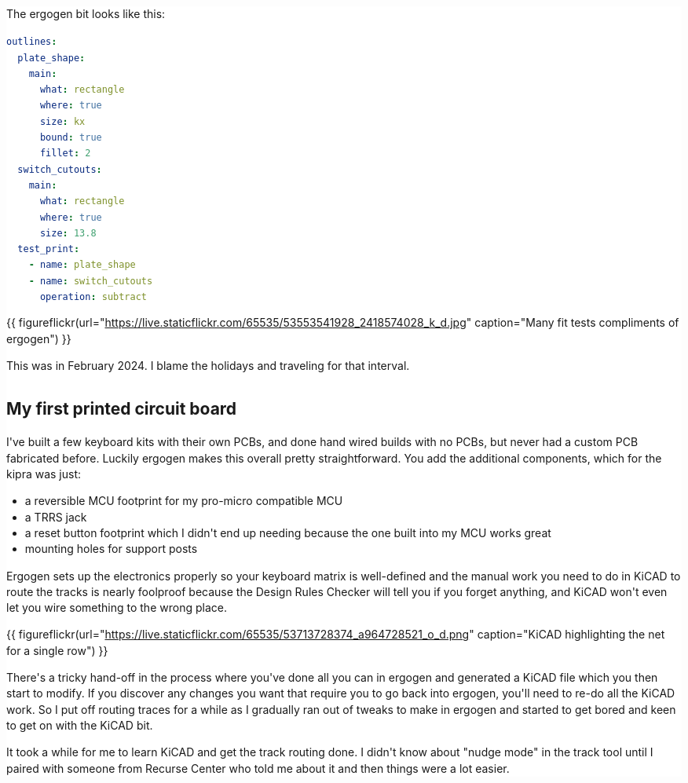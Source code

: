 The ergogen bit looks like this:

```yaml
outlines:
  plate_shape:
    main:
      what: rectangle
      where: true
      size: kx
      bound: true
      fillet: 2
  switch_cutouts:
    main:
      what: rectangle
      where: true
      size: 13.8
  test_print:
    - name: plate_shape
    - name: switch_cutouts
      operation: subtract
```


{{ figureflickr(url="https://live.staticflickr.com/65535/53553541928_2418574028_k_d.jpg" caption="Many fit tests compliments of ergogen") }}

This was in February 2024. I blame the holidays and traveling for that interval.

## My first printed circuit board

I've built a few keyboard kits with their own PCBs, and done hand wired builds with no PCBs, but never had a custom PCB fabricated before. Luckily ergogen makes this overall pretty straightforward. You add the additional components, which for the kipra was just:

- a reversible MCU footprint for my pro-micro compatible MCU
- a TRRS jack
- a reset button footprint which I didn't end up needing because the one built into my MCU works great
- mounting holes for support posts

Ergogen sets up the electronics properly so your keyboard matrix is well-defined and the manual work you need to do in KiCAD to route the tracks is nearly foolproof because the Design Rules Checker will tell you if you forget anything, and KiCAD won't even let you wire something to the wrong place.

{{ figureflickr(url="https://live.staticflickr.com/65535/53713728374_a964728521_o_d.png" caption="KiCAD  highlighting the net for a single row") }}

There's a tricky hand-off in the process where you've done all you can in ergogen and generated a KiCAD file which you then start to modify. If you discover any changes you want that require you to go back into ergogen, you'll need to re-do all the KiCAD work. So I put off routing traces for a while as I gradually ran out of tweaks to make in ergogen and started to get bored and keen to get on with the KiCAD bit.

It took a while for me to learn KiCAD and get the track routing done. I didn't know about "nudge mode" in the track tool until I paired with someone from Recurse Center who told me about it and then things were a lot easier.

